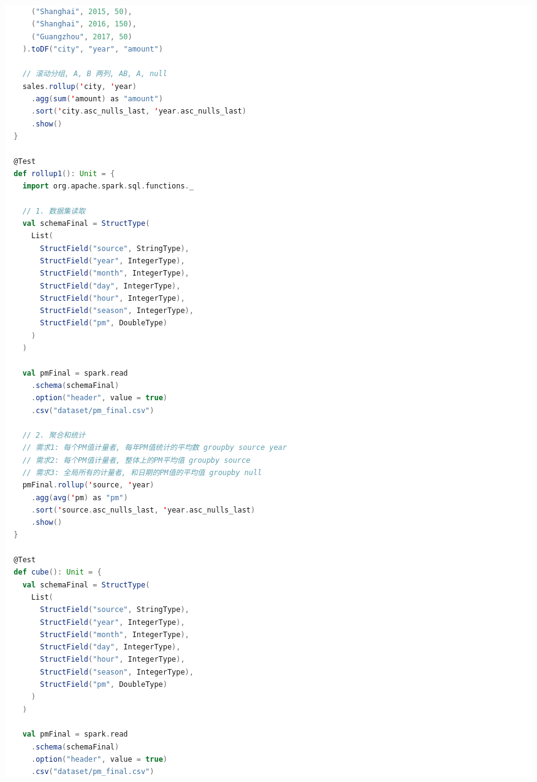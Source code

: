 ```scala
      ("Shanghai", 2015, 50),
      ("Shanghai", 2016, 150),
      ("Guangzhou", 2017, 50)
    ).toDF("city", "year", "amount")

    // 滚动分组, A, B 两列, AB, A, null
    sales.rollup('city, 'year)
      .agg(sum('amount) as "amount")
      .sort('city.asc_nulls_last, 'year.asc_nulls_last)
      .show()
  }

  @Test
  def rollup1(): Unit = {
    import org.apache.spark.sql.functions._

    // 1. 数据集读取
    val schemaFinal = StructType(
      List(
        StructField("source", StringType),
        StructField("year", IntegerType),
        StructField("month", IntegerType),
        StructField("day", IntegerType),
        StructField("hour", IntegerType),
        StructField("season", IntegerType),
        StructField("pm", DoubleType)
      )
    )

    val pmFinal = spark.read
      .schema(schemaFinal)
      .option("header", value = true)
      .csv("dataset/pm_final.csv")

    // 2. 聚合和统计
    // 需求1: 每个PM值计量者, 每年PM值统计的平均数 groupby source year
    // 需求2: 每个PM值计量者, 整体上的PM平均值 groupby source
    // 需求3: 全局所有的计量者, 和日期的PM值的平均值 groupby null
    pmFinal.rollup('source, 'year)
      .agg(avg('pm) as "pm")
      .sort('source.asc_nulls_last, 'year.asc_nulls_last)
      .show()
  }

  @Test
  def cube(): Unit = {
    val schemaFinal = StructType(
      List(
        StructField("source", StringType),
        StructField("year", IntegerType),
        StructField("month", IntegerType),
        StructField("day", IntegerType),
        StructField("hour", IntegerType),
        StructField("season", IntegerType),
        StructField("pm", DoubleType)
      )
    )

    val pmFinal = spark.read
      .schema(schemaFinal)
      .option("header", value = true)
      .csv("dataset/pm_final.csv")

```